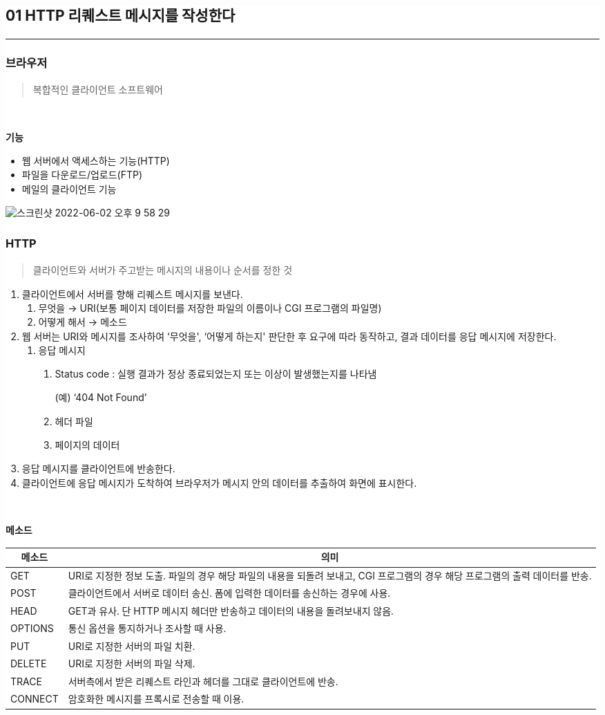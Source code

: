 ## 01 HTTP 리퀘스트 메시지를 작성한다

---

### 브라우저

> 복합적인 클라이언트 소프트웨어
>

<br>

**기능**

- 웹 서버에서 액세스하는 기능(HTTP)
- 파일을 다운로드/업로드(FTP)
- 메일의 클라이언트 기능

<img width="648" alt="스크린샷 2022-06-02 오후 9 58 29" src="https://user-images.githubusercontent.com/80027033/171844728-8b2a8304-991c-4494-9339-8b58c4f050f8.png">

<br>

### HTTP

> 클라이언트와 서버가 주고받는 메시지의 내용이나 순서를 정한 것
>

1. 클라이언트에서 서버를 향해 리퀘스트 메시지를 보낸다.
    1. 무엇을 → URI(보통 페이지 데이터를 저장한 파일의 이름이나 CGI 프로그램의 파일명)
    2. 어떻게 해서 → 메소드
2. 웹 서버는 URI와 메시지를 조사하여 ‘무엇을', ‘어떻게 하는지' 판단한 후 요구에 따라 동작하고, 결과 데이터를 응답 메시지에 저장한다.
    1. 응답 메시지
        1. Status code : 실행 결과가 정상 종료되었는지 또는 이상이 발생했는지를 나타냄

           (예) ‘404 Not Found’

        2. 헤더 파일
        3. 페이지의 데이터
3. 응답 메시지를 클라이언트에 반송한다.
4. 클라이언트에 응답 메시지가 도착하여 브라우저가 메시지 안의 데이터를 추출하여 화면에 표시한다.

<br>

**메소드**

 | 메소드 | 의미 |
 | --- | --- |
 | GET | URI로 지정한 정보 도출. 파일의 경우 해당 파일의 내용을 되돌려 보내고, CGI 프로그램의 경우 해당 프로그램의 출력 데이터를 반송. |
 | POST | 클라이언트에서 서버로 데이터 송신. 폼에 입력한 데이터를 송신하는 경우에 사용. |
 | HEAD | GET과 유사. 단 HTTP 메시지 헤더만 반송하고 데이터의 내용을 돌려보내지 않음. |
 | OPTIONS | 통신 옵션을 통지하거나 조사할 때 사용. |
 | PUT | URI로 지정한 서버의 파일 치환. |
 | DELETE | URI로 지정한 서버의 파일 삭제. |
 | TRACE | 서버측에서 받은 리퀘스트 라인과 헤더를 그대로 클라이언트에 반송. |
 | CONNECT | 암호화한 메시지를 프록시로 전송할 때 이용. |

